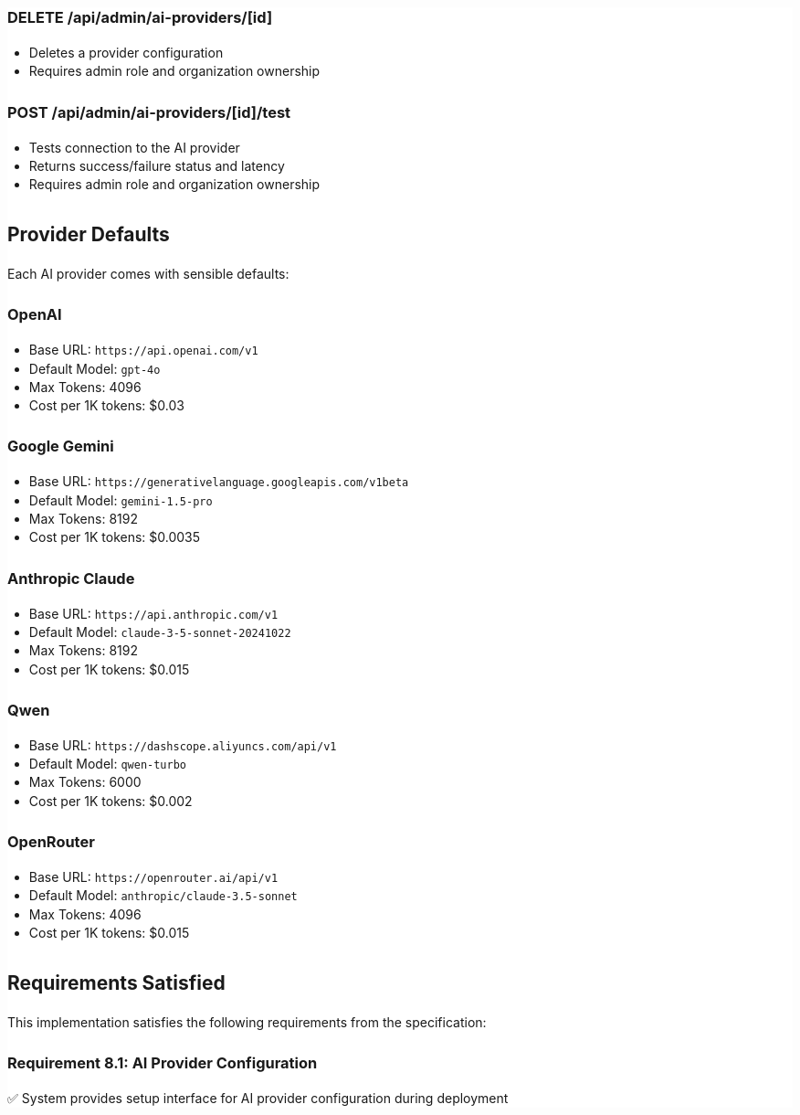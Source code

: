 ### DELETE /api/admin/ai-providers/[id]
- Deletes a provider configuration
- Requires admin role and organization ownership

### POST /api/admin/ai-providers/[id]/test
- Tests connection to the AI provider
- Returns success/failure status and latency
- Requires admin role and organization ownership

## Provider Defaults

Each AI provider comes with sensible defaults:

### OpenAI
- Base URL: `https://api.openai.com/v1`
- Default Model: `gpt-4o`
- Max Tokens: 4096
- Cost per 1K tokens: $0.03

### Google Gemini
- Base URL: `https://generativelanguage.googleapis.com/v1beta`
- Default Model: `gemini-1.5-pro`
- Max Tokens: 8192
- Cost per 1K tokens: $0.0035

### Anthropic Claude
- Base URL: `https://api.anthropic.com/v1`
- Default Model: `claude-3-5-sonnet-20241022`
- Max Tokens: 8192
- Cost per 1K tokens: $0.015

### Qwen
- Base URL: `https://dashscope.aliyuncs.com/api/v1`
- Default Model: `qwen-turbo`
- Max Tokens: 6000
- Cost per 1K tokens: $0.002

### OpenRouter
- Base URL: `https://openrouter.ai/api/v1`
- Default Model: `anthropic/claude-3.5-sonnet`
- Max Tokens: 4096
- Cost per 1K tokens: $0.015

## Requirements Satisfied

This implementation satisfies the following requirements from the specification:

### Requirement 8.1: AI Provider Configuration
✅ System provides setup interface for AI provider configuration during deployment
